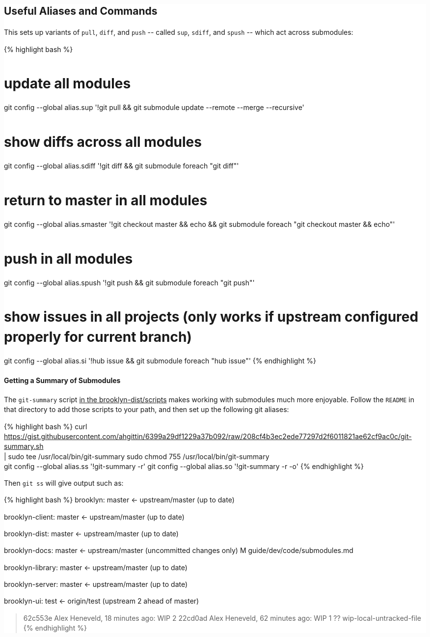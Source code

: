 

## Useful Aliases and Commands

This sets up variants of `pull`, `diff`, and `push` -- called `sup`, `sdiff`, and `spush` -- which act across submodules:

{% highlight bash %}
# update all modules
git config --global alias.sup '!git pull && git submodule update --remote --merge --recursive'
# show diffs across all modules
git config --global alias.sdiff '!git diff && git submodule foreach "git diff"'
# return to master in all modules
git config --global alias.smaster '!git checkout master && echo && git submodule foreach "git checkout master && echo"'
# push in all modules
git config --global alias.spush '!git push && git submodule foreach "git push"'
# show issues in all projects (only works if upstream configured properly for current branch)
git config --global alias.si '!hub issue && git submodule foreach "hub issue"'
{% endhighlight %}


#### Getting a Summary of Submodules

The `git-summary` script [in the brooklyn-dist/scripts](https://github.com/apache/brooklyn-dist/tree/master/scripts) makes 
working with submodules much more enjoyable.
Follow the `README` in that directory to add those scripts to your path, and then set up the following git aliases:
 
{% highlight bash %}
curl https://gist.githubusercontent.com/ahgittin/6399a29df1229a37b092/raw/208cf4b3ec2ede77297d2f6011821ae62cf9ac0c/git-summary.sh \
  | sudo tee /usr/local/bin/git-summary
sudo chmod 755 /usr/local/bin/git-summary  
git config --global alias.ss '!git-summary -r'
git config --global alias.so '!git-summary -r -o'
{% endhighlight %}

Then `git ss` will give output such as:

{% highlight bash %}
brooklyn: master <- upstream/master (up to date)

brooklyn-client: master <- upstream/master (up to date)

brooklyn-dist: master <- upstream/master (up to date)

brooklyn-docs: master <- upstream/master (uncommitted changes only)
  M guide/dev/code/submodules.md

brooklyn-library: master <- upstream/master (up to date)

brooklyn-server: master <- upstream/master (up to date)

brooklyn-ui: test <- origin/test (upstream 2 ahead of master)
  > 62c553e Alex Heneveld, 18 minutes ago: WIP 2
  > 22cd0ad Alex Heneveld, 62 minutes ago: WIP 1
 ?? wip-local-untracked-file
{% endhighlight %}